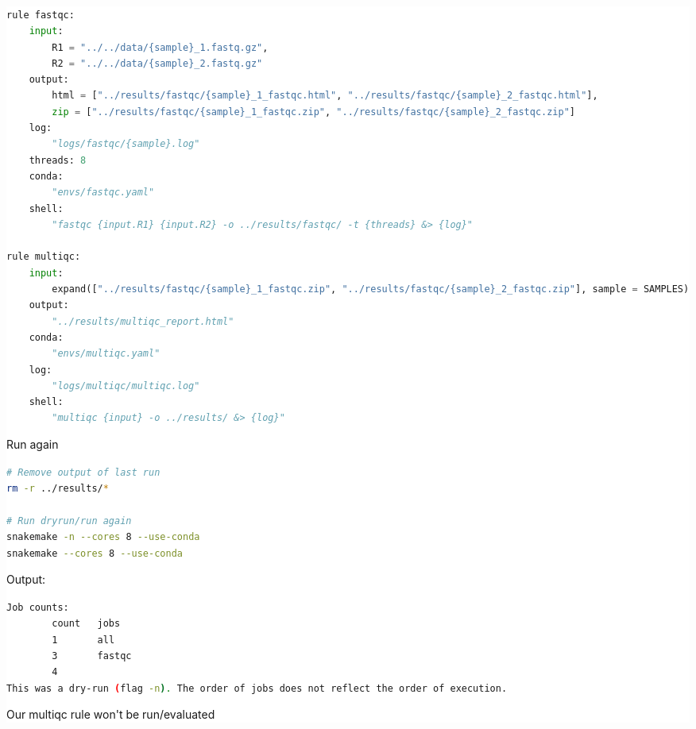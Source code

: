 ```python
rule fastqc:
    input:
        R1 = "../../data/{sample}_1.fastq.gz",
        R2 = "../../data/{sample}_2.fastq.gz"
    output:
        html = ["../results/fastqc/{sample}_1_fastqc.html", "../results/fastqc/{sample}_2_fastqc.html"],
        zip = ["../results/fastqc/{sample}_1_fastqc.zip", "../results/fastqc/{sample}_2_fastqc.zip"]
    log:
        "logs/fastqc/{sample}.log"
    threads: 8
    conda:
        "envs/fastqc.yaml"
    shell:
        "fastqc {input.R1} {input.R2} -o ../results/fastqc/ -t {threads} &> {log}"
  
rule multiqc:
    input:
        expand(["../results/fastqc/{sample}_1_fastqc.zip", "../results/fastqc/{sample}_2_fastqc.zip"], sample = SAMPLES)
    output:
        "../results/multiqc_report.html"
    conda:
        "envs/multiqc.yaml"
    log:
        "logs/multiqc/multiqc.log"
    shell:
        "multiqc {input} -o ../results/ &> {log}"
```

Run again

```bash
# Remove output of last run
rm -r ../results/*

# Run dryrun/run again
snakemake -n --cores 8 --use-conda
snakemake --cores 8 --use-conda
```

Output:

```bash
Job counts:
        count   jobs
        1       all
        3       fastqc
        4
This was a dry-run (flag -n). The order of jobs does not reflect the order of execution.
```

Our multiqc rule won't be run/evaluated
